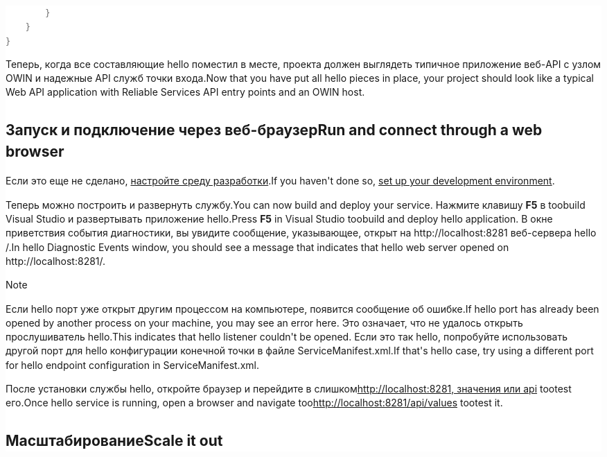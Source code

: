 ```csharp
        }
    }
}
```

<span data-ttu-id="933dc-234">Теперь, когда все составляющие hello поместил в месте, проекта должен выглядеть типичное приложение веб-API с узлом OWIN и надежные API служб точки входа.</span><span class="sxs-lookup"><span data-stu-id="933dc-234">Now that you have put all hello pieces in place, your project should look like a typical Web API application with Reliable Services API entry points and an OWIN host.</span></span>

## <a name="run-and-connect-through-a-web-browser"></a><span data-ttu-id="933dc-235">Запуск и подключение через веб-браузер</span><span class="sxs-lookup"><span data-stu-id="933dc-235">Run and connect through a web browser</span></span>
<span data-ttu-id="933dc-236">Если это еще не сделано, [настройте среду разработки](service-fabric-get-started.md).</span><span class="sxs-lookup"><span data-stu-id="933dc-236">If you haven't done so, [set up your development environment](service-fabric-get-started.md).</span></span>

<span data-ttu-id="933dc-237">Теперь можно построить и развернуть службу.</span><span class="sxs-lookup"><span data-stu-id="933dc-237">You can now build and deploy your service.</span></span> <span data-ttu-id="933dc-238">Нажмите клавишу **F5** в toobuild Visual Studio и развертывать приложение hello.</span><span class="sxs-lookup"><span data-stu-id="933dc-238">Press **F5** in Visual Studio toobuild and deploy hello application.</span></span> <span data-ttu-id="933dc-239">В окне приветствия события диагностики, вы увидите сообщение, указывающее, открыт на http://localhost:8281 веб-сервера hello /.</span><span class="sxs-lookup"><span data-stu-id="933dc-239">In hello Diagnostic Events window, you should see a message that indicates that hello web server opened on http://localhost:8281/.</span></span>

> [!NOTE]
> <span data-ttu-id="933dc-240">Если hello порт уже открыт другим процессом на компьютере, появится сообщение об ошибке.</span><span class="sxs-lookup"><span data-stu-id="933dc-240">If hello port has already been opened by another process on your machine, you may see an error here.</span></span> <span data-ttu-id="933dc-241">Это означает, что не удалось открыть прослушиватель hello.</span><span class="sxs-lookup"><span data-stu-id="933dc-241">This indicates that hello listener couldn't be opened.</span></span> <span data-ttu-id="933dc-242">Если это так hello, попробуйте использовать другой порт для hello конфигурации конечной точки в файле ServiceManifest.xml.</span><span class="sxs-lookup"><span data-stu-id="933dc-242">If that's hello case, try using a different port for hello endpoint configuration in ServiceManifest.xml.</span></span>
> 
> 

<span data-ttu-id="933dc-243">После установки службы hello, откройте браузер и перейдите в слишком[http://localhost:8281, значения или api](http://localhost:8281/api/values) tootest его.</span><span class="sxs-lookup"><span data-stu-id="933dc-243">Once hello service is running, open a browser and navigate too[http://localhost:8281/api/values](http://localhost:8281/api/values) tootest it.</span></span>

## <a name="scale-it-out"></a><span data-ttu-id="933dc-244">Масштабирование</span><span class="sxs-lookup"><span data-stu-id="933dc-244">Scale it out</span></span>